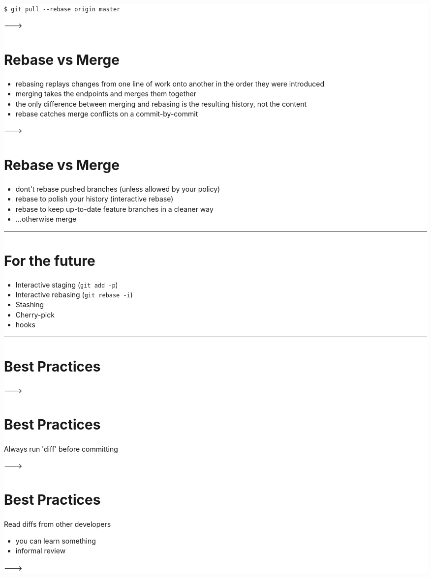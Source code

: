     $ git pull --rebase origin master

--->

# Rebase vs Merge

+ rebasing replays changes from one line of work onto another in the order they were introduced
+ merging takes the endpoints and merges them together
+ the only difference between merging and rebasing is the resulting history, not the content
+ rebase catches merge conflicts on a commit-by-commit

--->

# Rebase vs Merge

+ dont't rebase pushed branches (unless allowed by your policy)
+ rebase to polish your history (interactive rebase)
+ rebase to keep up-to-date feature branches in a cleaner way
+ ...otherwise merge

---

# For the future

+ Interactive staging (`git add -p`)
+ Interactive rebasing (`git rebase -i`)
+ Stashing
+ Cherry-pick
+ hooks

---

# Best Practices

--->

# Best Practices

Always run 'diff' before committing

--->

# Best Practices

Read diffs from other developers

+ you can learn something
+ informal review

--->
